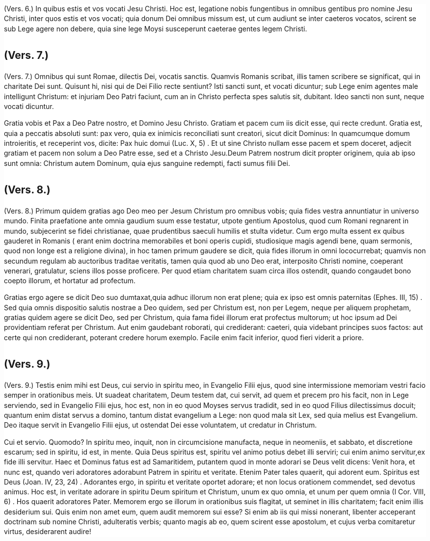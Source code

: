 (Vers. 6.) In quibus estis et vos vocati Jesu Christi. Hoc est, legatione nobis fungentibus in omnibus gentibus pro nomine Jesu Christi, inter quos estis et vos vocati; quia donum Dei omnibus missum est, ut cum audiunt se inter caeteros vocatos, scirent se sub Lege agere non debere, quia sine lege Moysi susceperunt caeterae gentes legem Christi.

<h2 id='tocuniq11'>(Vers. 7.)</h2>

(Vers. 7.) Omnibus qui sunt  Romae, dilectis Dei, vocatis sanctis. Quamvis Romanis scribat, illis tamen scribere se significat, qui in charitate Dei sunt. Quisunt hi, nisi qui de Dei Filio recte sentiunt? Isti sancti sunt, et vocati dicuntur; sub Lege enim agentes male intelligunt Christum: et injuriam Deo Patri faciunt, cum an in Christo perfecta spes salutis sit, dubitant. Ideo sancti non sunt, neque vocati dicuntur.

Gratia vobis et Pax a Deo Patre nostro, et Domino Jesu Christo. Gratiam et pacem cum iis dicit esse, qui recte credunt. Gratia est, quia a peccatis absoluti sunt: pax vero, quia ex inimicis reconciliati sunt creatori, sicut dicit Dominus: In quamcumque domum introieritis, et receperint vos, dicite: Pax huic domui  (Luc. X, 5) . Et ut sine Christo nullam esse pacem et spem doceret, adjecit gratiam et pacem non solum a Deo Patre esse, sed et a Christo Jesu.Deum Patrem nostrum dicit propter originem, quia ab ipso sunt omnia: Christum autem Dominum, quia ejus sanguine redempti, facti sumus filii Dei.

<h2 id='tocuniq12'>(Vers. 8.)</h2>

(Vers. 8.) Primum quidem gratias ago Deo meo per Jesum Christum pro omnibus vobis; quia fides vestra annuntiatur in universo mundo. Finita praefatione ante omnia gaudium suum esse testatur, utpote gentium Apostolus, quod cum Romani regnarent in mundo, subjecerint se fidei christianae, quae prudentibus saeculi humilis et stulta videtur. Cum ergo multa essent ex quibus gauderet in Romanis ( erant enim doctrina memorabiles et boni operis cupidi, studiosique magis agendi bene, quam sermonis, quod non longe est a religione divina), in hoc tamen primum gaudere se dicit, quia fides illorum in omni lococurrebat; quamvis non secundum regulam ab auctoribus traditae veritatis, tamen quia quod ab uno Deo erat, interposito Christi nomine, coeperant venerari, gratulatur, sciens illos posse proficere. Per quod etiam charitatem suam circa illos ostendit, quando congaudet bono coepto illorum, et hortatur ad profectum.

 Gratias ergo agere se dicit Deo suo dumtaxat,quia adhuc illorum non erat plene; quia ex ipso est omnis paternitas  (Ephes. III, 15) . Sed quia omnis dispositio salutis nostrae a Deo quidem, sed per Christum est, non per Legem, neque per aliquem prophetam, gratias quidem agere se dicit Deo, sed per Christum, quia fama fidei illorum erat profectus multorum; ut hoc ipsum ad Dei providentiam referat per Christum. Aut enim gaudebant roborati, qui crediderant: caeteri, quia videbant principes suos factos: aut certe qui non crediderant, poterant credere horum exemplo. Facile enim facit inferior, quod fieri viderit a priore.

<h2 id='tocuniq13'>(Vers. 9.)</h2>

(Vers. 9.) Testis enim mihi est Deus, cui servio in spiritu meo, in Evangelio Filii ejus, quod sine intermissione memoriam vestri facio semper in orationibus  meis. Ut suadeat charitatem, Deum testem dat, cui servit, ad quem et precem pro his facit, non in Lege serviendo, sed in Evangelio Filii ejus, hoc est, non in eo quod Moyses servus tradidit, sed in eo quod Filius dilectissimus docuit; quantum enim distat servus a domino, tantum distat evangelium a Lege: non quod mala sit Lex, sed quia melius est Evangelium. Deo itaque servit in Evangelio Filii ejus, ut ostendat Dei esse voluntatem, ut credatur in Christum.

Cui et servio. Quomodo? In spiritu meo, inquit, non in circumcisione manufacta, neque in neomeniis, et sabbato, et discretione escarum; sed in spiritu, id est, in mente. Quia Deus spiritus est, spiritu vel animo potius debet illi serviri; cui enim animo servitur,ex fide illi servitur. Haec et Dominus fatus est ad Samaritidem, putantem quod in monte adorari se Deus velit dicens: Venit hora, et nunc est, quando veri adoratores adorabunt Patrem in spiritu et veritate. Etenim Pater tales quaerit, qui adorent eum. Spiritus est Deus   (Joan. IV, 23, 24) . Adorantes ergo, in spiritu et veritate oportet adorare; et non locus orationem commendet, sed devotus animus. Hoc est, in veritate adorare in spiritu Deum spiritum et Christum, unum ex quo omnia, et unum per quem omnia  (I Cor. VIII, 6) . Hos quaerit adoratores Pater. Memorem ergo se illorum in orationibus suis flagitat, ut seminet in illis charitatem; facit enim illis desiderium sui. Quis enim non amet eum, quem audit memorem sui esse? Si enim ab iis qui missi nonerant, libenter acceperant doctrinam sub nomine Christi, adulteratis verbis; quanto magis ab eo, quem scirent esse apostolum, et cujus verba comitaretur virtus, desiderarent audire!
